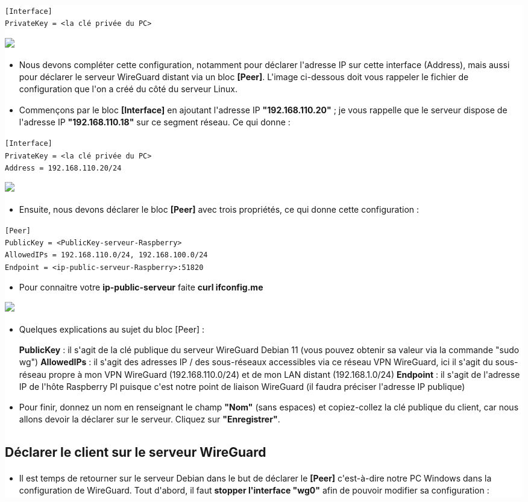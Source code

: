 ```
[Interface]
PrivateKey = <la clé privée du PC>
```
![](https://i.imgur.com/siYGl3J.png)

- Nous devons compléter cette configuration, notamment pour déclarer l'adresse IP sur cette interface (Address), mais aussi pour déclarer le serveur WireGuard distant via un bloc **[Peer]**. L'image ci-dessous doit vous rappeler le fichier de configuration que l'on a créé du côté du serveur Linux.

- Commençons par le bloc **[Interface]** en ajoutant l'adresse IP **"192.168.110.20"** ; je vous rappelle que le serveur dispose de l'adresse IP **"192.168.110.18"** sur ce segment réseau. Ce qui donne :

```
[Interface]
PrivateKey = <la clé privée du PC>
Address = 192.168.110.20/24
```
![](https://i.imgur.com/qD8gRsn.png)

- Ensuite, nous devons déclarer le bloc **[Peer]** avec trois propriétés, ce qui donne cette configuration :

```
[Peer]
PublicKey = <PublicKey-serveur-Raspberry>
AllowedIPs = 192.168.110.0/24, 192.168.100.0/24
Endpoint = <ip-public-serveur-Raspberry>:51820
```

- Pour connaitre votre **ip-public-serveur** faite **curl ifconfig.me**

![](https://i.imgur.com/VK86ErP.png)

- Quelques explications au sujet du bloc [Peer] :

    **PublicKey** : il s'agit de la clé publique du serveur WireGuard Debian 11 (vous pouvez obtenir sa valeur via la commande "sudo wg")
    **AllowedIPs** : il s'agit des adresses IP / des sous-réseaux accessibles via ce réseau VPN WireGuard, ici il s'agit du sous-réseau propre à mon VPN WireGuard (192.168.110.0/24) et de mon LAN distant (192.168.1.0/24)
    **Endpoint** : il s'agit de l'adresse IP de l'hôte Raspberry PI puisque c'est notre point de liaison WireGuard (il faudra préciser l'adresse IP publique)

- Pour finir, donnez un nom en renseignant le champ **"Nom"** (sans espaces) et copiez-collez la clé publique du client, car nous allons devoir la déclarer sur le serveur. Cliquez sur **"Enregistrer"**.

## Déclarer le client sur le serveur WireGuard

- Il est temps de retourner sur le serveur Debian dans le but de déclarer le **[Peer]** c'est-à-dire notre PC Windows dans la configuration de WireGuard. Tout d'abord, il faut **stopper l'interface "wg0"** afin de pouvoir modifier sa configuration :
